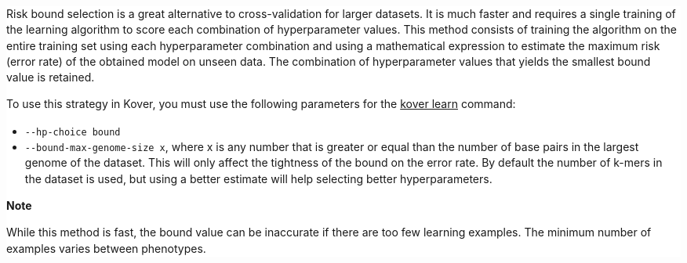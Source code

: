 Risk bound selection is a great alternative to cross-validation for larger datasets. It is much faster and requires a
single training of the learning algorithm to score each combination of hyperparameter values. This method consists of
training the algorithm on the entire training set using each hyperparameter combination and using a mathematical expression
to estimate the maximum risk (error rate) of the obtained model on unseen data. The combination of hyperparameter values
that yields the smallest bound value is retained.

To use this strategy in Kover, you must use the following parameters for the [kover learn](#learning-models) command:

- ```--hp-choice bound```
- ```--bound-max-genome-size x```, where x is any number that is greater or equal than the number of base pairs in the largest genome of
the dataset. This will only affect the tightness of the bound on the error rate. By default the number of k-mers in the dataset is used,
but using a better estimate will help selecting better hyperparameters.

**Note**

While this method is fast, the bound value can be inaccurate if there are too few learning examples. The minimum number
of examples varies between phenotypes.